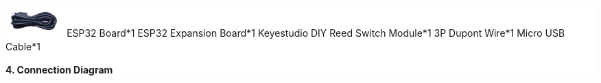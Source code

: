<td><img src="https://raw.githubusercontent.com/keyestudio/KS5003-KS5004-Keyestudio-ESP32-42-in-1-Sensor-Kit-Arduino/master/media/edbfec59fe015bd9987e4b4d542b466d.png" style="width:0.8875in;height:0.47569in" alt="USB线" /></td>
</tr>
<tr class="even">
<td>ESP32 Board*1</td>
<td>ESP32 Expansion Board*1</td>
<td>Keyestudio DIY Reed Switch Module*1</td>
<td>3P Dupont Wire*1</td>
<td>Micro USB Cable*1</td>
</tr>
</tbody>
</table>

**4. Connection Diagram**
